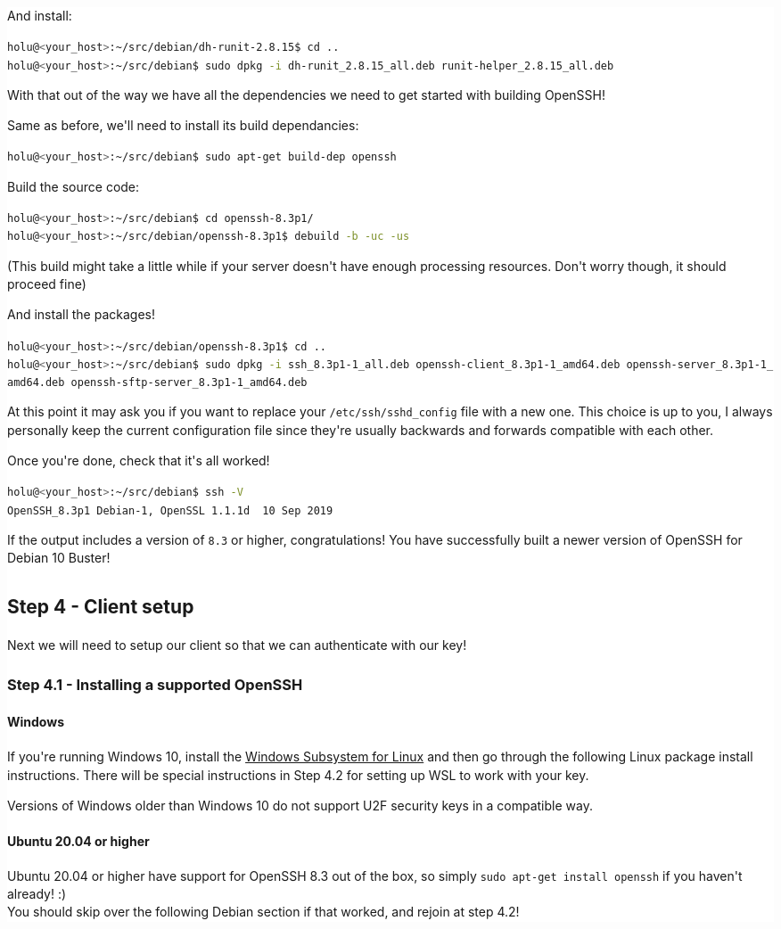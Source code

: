 And install:
```bash
holu@<your_host>:~/src/debian/dh-runit-2.8.15$ cd ..
holu@<your_host>:~/src/debian$ sudo dpkg -i dh-runit_2.8.15_all.deb runit-helper_2.8.15_all.deb
```

With that out of the way we have all the dependencies we need to get started with building OpenSSH!

Same as before, we'll need to install its build dependancies:
```bash
holu@<your_host>:~/src/debian$ sudo apt-get build-dep openssh
```

Build the source code:
```bash
holu@<your_host>:~/src/debian$ cd openssh-8.3p1/
holu@<your_host>:~/src/debian/openssh-8.3p1$ debuild -b -uc -us
```
(This build might take a little while if your server doesn't have enough processing resources. Don't worry though, it should proceed fine)

And install the packages!
```bash
holu@<your_host>:~/src/debian/openssh-8.3p1$ cd ..
holu@<your_host>:~/src/debian$ sudo dpkg -i ssh_8.3p1-1_all.deb openssh-client_8.3p1-1_amd64.deb openssh-server_8.3p1-1_amd64.deb openssh-sftp-server_8.3p1-1_amd64.deb
```

At this point it may ask you if you want to replace your `/etc/ssh/sshd_config` file with a new one. This choice is up to you, I always personally keep the current configuration file since they're usually backwards and forwards compatible with each other.

Once you're done, check that it's all worked!
```bash
holu@<your_host>:~/src/debian$ ssh -V
OpenSSH_8.3p1 Debian-1, OpenSSL 1.1.1d  10 Sep 2019
```
If the output includes a version of `8.3` or higher, congratulations! You have successfully built a newer version of OpenSSH for Debian 10 Buster! 

## Step 4 - Client setup

Next we will need to setup our client so that we can authenticate with our key!

### Step 4.1 - Installing a supported OpenSSH

#### Windows
If you're running Windows 10, install the [Windows Subsystem for Linux](https://docs.microsoft.com/en-us/windows/wsl/install-win10) and then go through the following Linux package install instructions. There will be special instructions in Step 4.2 for setting up WSL to work with your key. 

Versions of Windows older than Windows 10 do not support U2F security keys in a compatible way.

#### Ubuntu 20.04 or higher
Ubuntu 20.04 or higher have support for OpenSSH 8.3 out of the box, so simply `sudo apt-get install openssh` if you haven't already! :)  
You should skip over the following Debian section if that worked, and rejoin at step 4.2!
